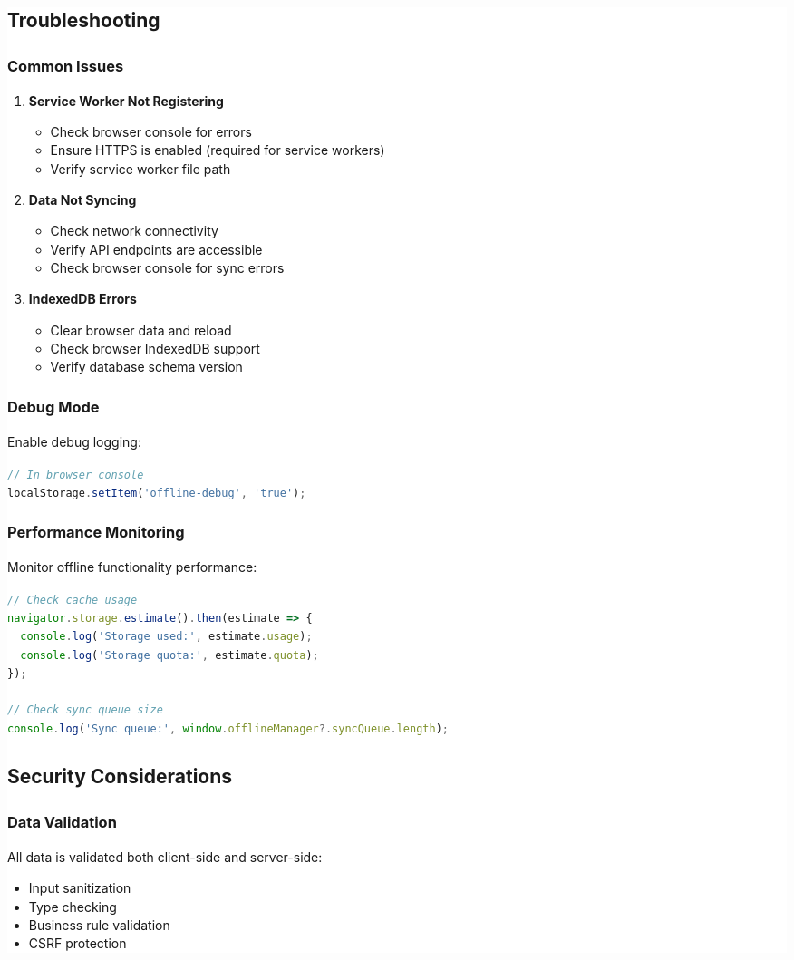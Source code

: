 ## Troubleshooting

### Common Issues

1. **Service Worker Not Registering**
   - Check browser console for errors
   - Ensure HTTPS is enabled (required for service workers)
   - Verify service worker file path

2. **Data Not Syncing**
   - Check network connectivity
   - Verify API endpoints are accessible
   - Check browser console for sync errors

3. **IndexedDB Errors**
   - Clear browser data and reload
   - Check browser IndexedDB support
   - Verify database schema version

### Debug Mode

Enable debug logging:

```javascript
// In browser console
localStorage.setItem('offline-debug', 'true');
```

### Performance Monitoring

Monitor offline functionality performance:

```javascript
// Check cache usage
navigator.storage.estimate().then(estimate => {
  console.log('Storage used:', estimate.usage);
  console.log('Storage quota:', estimate.quota);
});

// Check sync queue size
console.log('Sync queue:', window.offlineManager?.syncQueue.length);
```

## Security Considerations

### Data Validation

All data is validated both client-side and server-side:
- Input sanitization
- Type checking
- Business rule validation
- CSRF protection
